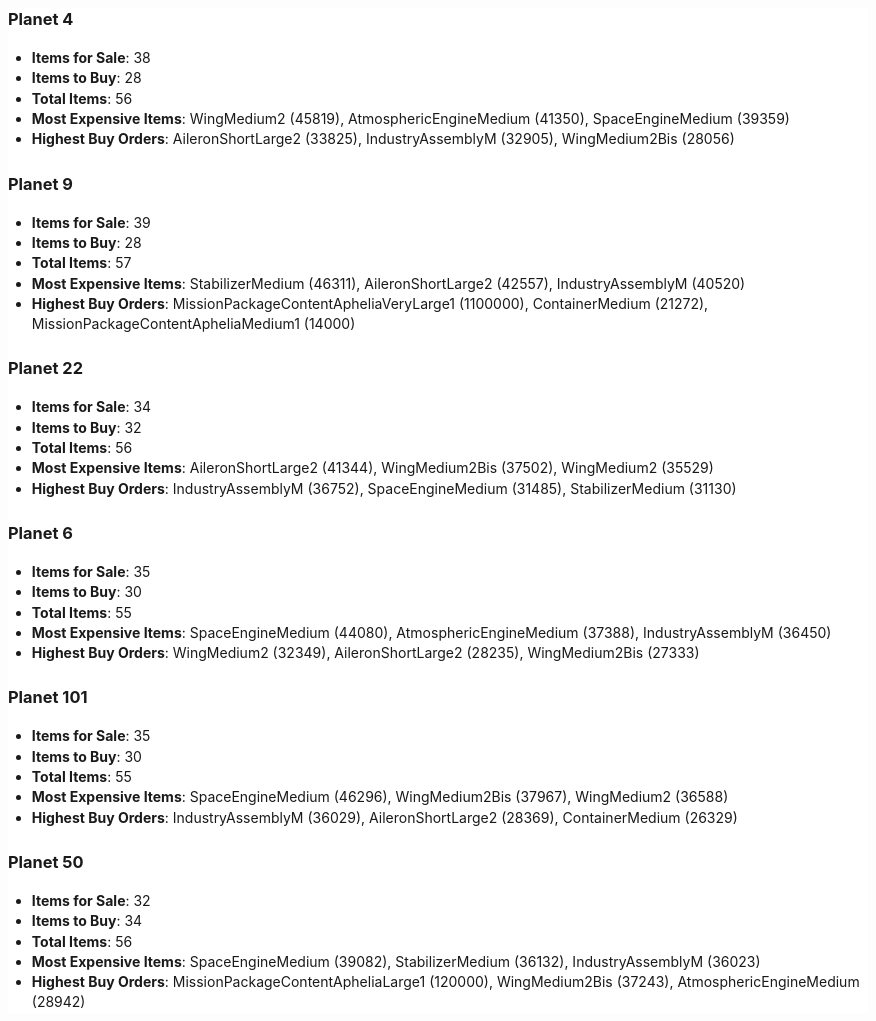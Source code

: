 ### Planet 4
- **Items for Sale**: 38
- **Items to Buy**: 28
- **Total Items**: 56
- **Most Expensive Items**: WingMedium2 (45819), AtmosphericEngineMedium (41350), SpaceEngineMedium (39359)
- **Highest Buy Orders**: AileronShortLarge2 (33825), IndustryAssemblyM (32905), WingMedium2Bis (28056)

### Planet 9
- **Items for Sale**: 39
- **Items to Buy**: 28
- **Total Items**: 57
- **Most Expensive Items**: StabilizerMedium (46311), AileronShortLarge2 (42557), IndustryAssemblyM (40520)
- **Highest Buy Orders**: MissionPackageContentApheliaVeryLarge1 (1100000), ContainerMedium (21272), MissionPackageContentApheliaMedium1 (14000)

### Planet 22
- **Items for Sale**: 34
- **Items to Buy**: 32
- **Total Items**: 56
- **Most Expensive Items**: AileronShortLarge2 (41344), WingMedium2Bis (37502), WingMedium2 (35529)
- **Highest Buy Orders**: IndustryAssemblyM (36752), SpaceEngineMedium (31485), StabilizerMedium (31130)

### Planet 6
- **Items for Sale**: 35
- **Items to Buy**: 30
- **Total Items**: 55
- **Most Expensive Items**: SpaceEngineMedium (44080), AtmosphericEngineMedium (37388), IndustryAssemblyM (36450)
- **Highest Buy Orders**: WingMedium2 (32349), AileronShortLarge2 (28235), WingMedium2Bis (27333)

### Planet 101
- **Items for Sale**: 35
- **Items to Buy**: 30
- **Total Items**: 55
- **Most Expensive Items**: SpaceEngineMedium (46296), WingMedium2Bis (37967), WingMedium2 (36588)
- **Highest Buy Orders**: IndustryAssemblyM (36029), AileronShortLarge2 (28369), ContainerMedium (26329)

### Planet 50
- **Items for Sale**: 32
- **Items to Buy**: 34
- **Total Items**: 56
- **Most Expensive Items**: SpaceEngineMedium (39082), StabilizerMedium (36132), IndustryAssemblyM (36023)
- **Highest Buy Orders**: MissionPackageContentApheliaLarge1 (120000), WingMedium2Bis (37243), AtmosphericEngineMedium (28942)
